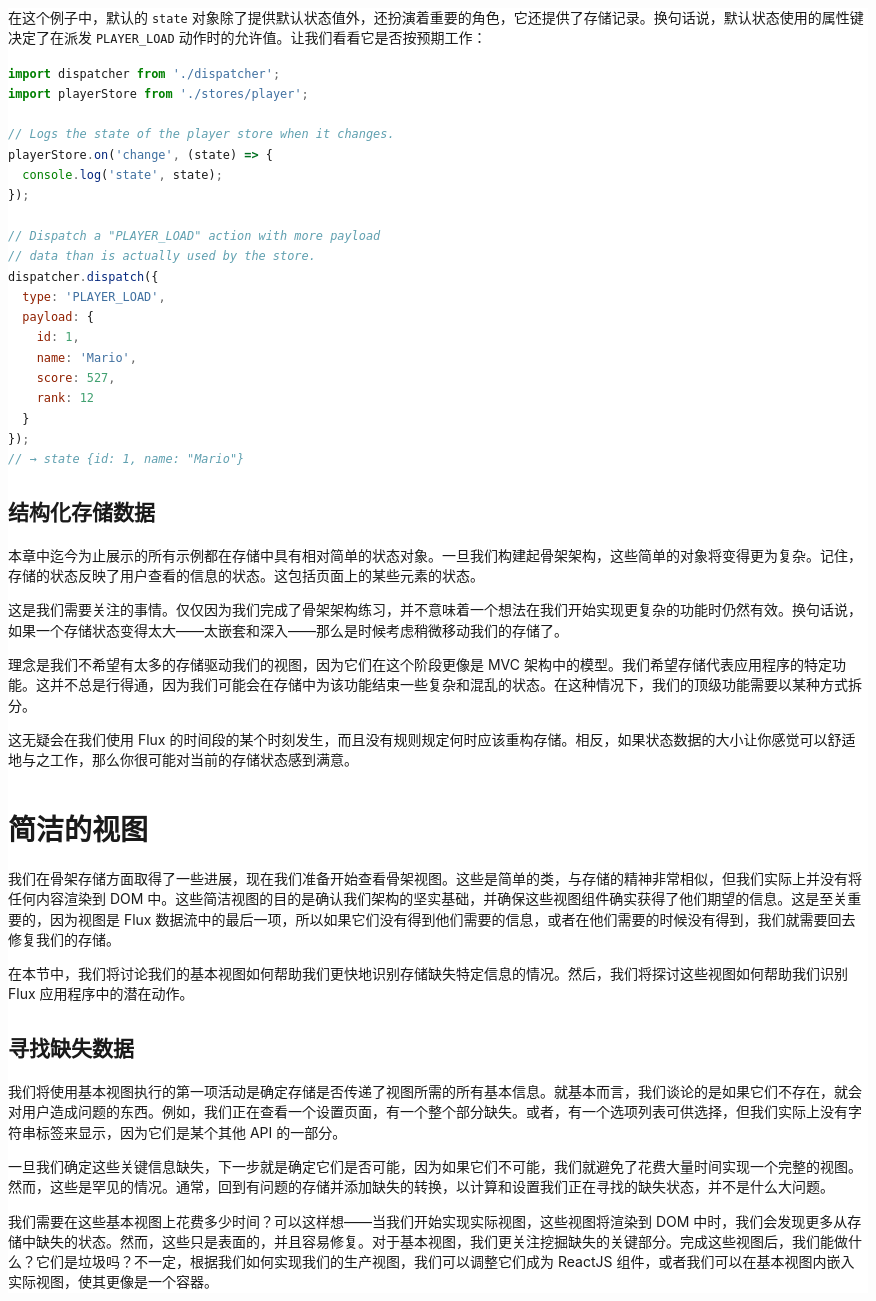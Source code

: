 在这个例子中，默认的 `state` 对象除了提供默认状态值外，还扮演着重要的角色，它还提供了存储记录。换句话说，默认状态使用的属性键决定了在派发 `PLAYER_LOAD` 动作时的允许值。让我们看看它是否按预期工作：

```js
import dispatcher from './dispatcher';
import playerStore from './stores/player';

// Logs the state of the player store when it changes.
playerStore.on('change', (state) => {
  console.log('state', state);
});

// Dispatch a "PLAYER_LOAD" action with more payload
// data than is actually used by the store.
dispatcher.dispatch({
  type: 'PLAYER_LOAD',
  payload: {
    id: 1,
    name: 'Mario',
    score: 527,
    rank: 12
  }
});
// → state {id: 1, name: "Mario"}
```

## 结构化存储数据

本章中迄今为止展示的所有示例都在存储中具有相对简单的状态对象。一旦我们构建起骨架架构，这些简单的对象将变得更为复杂。记住，存储的状态反映了用户查看的信息的状态。这包括页面上的某些元素的状态。

这是我们需要关注的事情。仅仅因为我们完成了骨架架构练习，并不意味着一个想法在我们开始实现更复杂的功能时仍然有效。换句话说，如果一个存储状态变得太大——太嵌套和深入——那么是时候考虑稍微移动我们的存储了。

理念是我们不希望有太多的存储驱动我们的视图，因为它们在这个阶段更像是 MVC 架构中的模型。我们希望存储代表应用程序的特定功能。这并不总是行得通，因为我们可能会在存储中为该功能结束一些复杂和混乱的状态。在这种情况下，我们的顶级功能需要以某种方式拆分。

这无疑会在我们使用 Flux 的时间段的某个时刻发生，而且没有规则规定何时应该重构存储。相反，如果状态数据的大小让你感觉可以舒适地与之工作，那么你很可能对当前的存储状态感到满意。

# 简洁的视图

我们在骨架存储方面取得了一些进展，现在我们准备开始查看骨架视图。这些是简单的类，与存储的精神非常相似，但我们实际上并没有将任何内容渲染到 DOM 中。这些简洁视图的目的是确认我们架构的坚实基础，并确保这些视图组件确实获得了他们期望的信息。这是至关重要的，因为视图是 Flux 数据流中的最后一项，所以如果它们没有得到他们需要的信息，或者在他们需要的时候没有得到，我们就需要回去修复我们的存储。

在本节中，我们将讨论我们的基本视图如何帮助我们更快地识别存储缺失特定信息的情况。然后，我们将探讨这些视图如何帮助我们识别 Flux 应用程序中的潜在动作。

## 寻找缺失数据

我们将使用基本视图执行的第一项活动是确定存储是否传递了视图所需的所有基本信息。就基本而言，我们谈论的是如果它们不存在，就会对用户造成问题的东西。例如，我们正在查看一个设置页面，有一个整个部分缺失。或者，有一个选项列表可供选择，但我们实际上没有字符串标签来显示，因为它们是某个其他 API 的一部分。

一旦我们确定这些关键信息缺失，下一步就是确定它们是否可能，因为如果它们不可能，我们就避免了花费大量时间实现一个完整的视图。然而，这些是罕见的情况。通常，回到有问题的存储并添加缺失的转换，以计算和设置我们正在寻找的缺失状态，并不是什么大问题。

我们需要在这些基本视图上花费多少时间？可以这样想——当我们开始实现实际视图，这些视图将渲染到 DOM 中时，我们会发现更多从存储中缺失的状态。然而，这些只是表面的，并且容易修复。对于基本视图，我们更关注挖掘缺失的关键部分。完成这些视图后，我们能做什么？它们是垃圾吗？不一定，根据我们如何实现我们的生产视图，我们可以调整它们成为 ReactJS 组件，或者我们可以在基本视图内嵌入实际视图，使其更像是一个容器。
